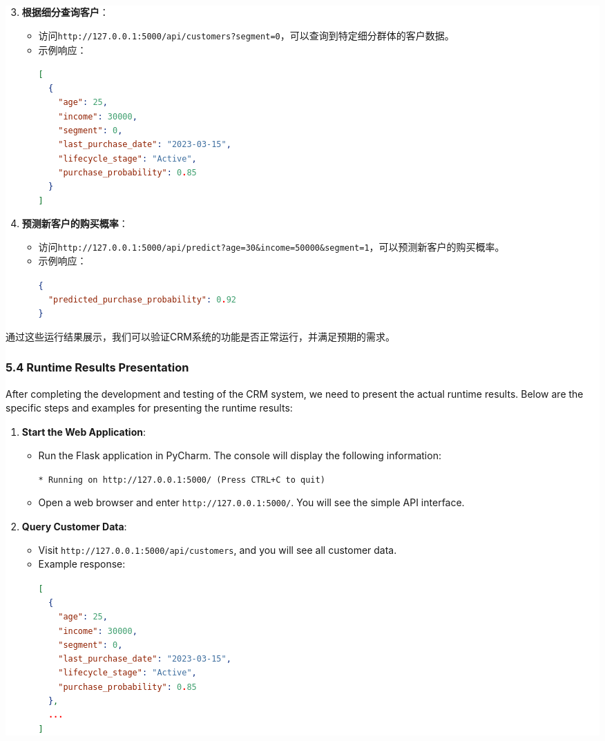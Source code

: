 3. **根据细分查询客户**：
   - 访问`http://127.0.0.1:5000/api/customers?segment=0`，可以查询到特定细分群体的客户数据。
   - 示例响应：
     ```json
     [
       {
         "age": 25,
         "income": 30000,
         "segment": 0,
         "last_purchase_date": "2023-03-15",
         "lifecycle_stage": "Active",
         "purchase_probability": 0.85
       }
     ]
     ```

4. **预测新客户的购买概率**：
   - 访问`http://127.0.0.1:5000/api/predict?age=30&income=50000&segment=1`，可以预测新客户的购买概率。
   - 示例响应：
     ```json
     {
       "predicted_purchase_probability": 0.92
     }
     ```

通过这些运行结果展示，我们可以验证CRM系统的功能是否正常运行，并满足预期的需求。

### 5.4 Runtime Results Presentation

After completing the development and testing of the CRM system, we need to present the actual runtime results. Below are the specific steps and examples for presenting the runtime results:

1. **Start the Web Application**:
   - Run the Flask application in PyCharm. The console will display the following information:
     ```shell
     * Running on http://127.0.0.1:5000/ (Press CTRL+C to quit)
     ```
   - Open a web browser and enter `http://127.0.0.1:5000/`. You will see the simple API interface.

2. **Query Customer Data**:
   - Visit `http://127.0.0.1:5000/api/customers`, and you will see all customer data.
   - Example response:
     ```json
     [
       {
         "age": 25,
         "income": 30000,
         "segment": 0,
         "last_purchase_date": "2023-03-15",
         "lifecycle_stage": "Active",
         "purchase_probability": 0.85
       },
       ...
     ]
     ```
